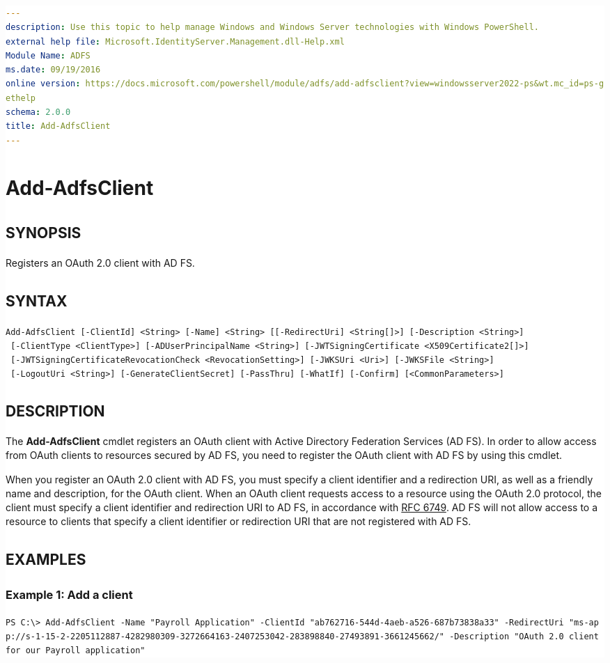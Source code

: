```yaml
---
description: Use this topic to help manage Windows and Windows Server technologies with Windows PowerShell.
external help file: Microsoft.IdentityServer.Management.dll-Help.xml
Module Name: ADFS
ms.date: 09/19/2016
online version: https://docs.microsoft.com/powershell/module/adfs/add-adfsclient?view=windowsserver2022-ps&wt.mc_id=ps-gethelp
schema: 2.0.0
title: Add-AdfsClient
---
```


# Add-AdfsClient

## SYNOPSIS
Registers an OAuth 2.0 client with AD FS.

## SYNTAX

```
Add-AdfsClient [-ClientId] <String> [-Name] <String> [[-RedirectUri] <String[]>] [-Description <String>]
 [-ClientType <ClientType>] [-ADUserPrincipalName <String>] [-JWTSigningCertificate <X509Certificate2[]>]
 [-JWTSigningCertificateRevocationCheck <RevocationSetting>] [-JWKSUri <Uri>] [-JWKSFile <String>]
 [-LogoutUri <String>] [-GenerateClientSecret] [-PassThru] [-WhatIf] [-Confirm] [<CommonParameters>]
```

## DESCRIPTION
The **Add-AdfsClient** cmdlet registers an OAuth client with Active Directory Federation Services (AD FS).
In order to allow access from OAuth clients to resources secured by AD FS, you need to register the OAuth client with AD FS by using this cmdlet.

When you register an OAuth 2.0 client with AD FS, you must specify a client identifier and a redirection URI, as well as a friendly name and description, for the OAuth client.
When an OAuth client requests access to a resource using the OAuth 2.0 protocol, the client must specify a client identifier and redirection URI to AD FS, in accordance with  [RFC 6749](https://tools.ietf.org/html/rfc6749). 
AD FS will not allow access to a resource to clients that specify a client identifier or redirection URI that are not registered with AD FS.

## EXAMPLES

### Example 1: Add a client
```
PS C:\> Add-AdfsClient -Name "Payroll Application" -ClientId "ab762716-544d-4aeb-a526-687b73838a33" -RedirectUri "ms-app://s-1-15-2-2205112887-4282980309-3272664163-2407253042-283898840-27493891-3661245662/" -Description "OAuth 2.0 client for our Payroll application"
```
